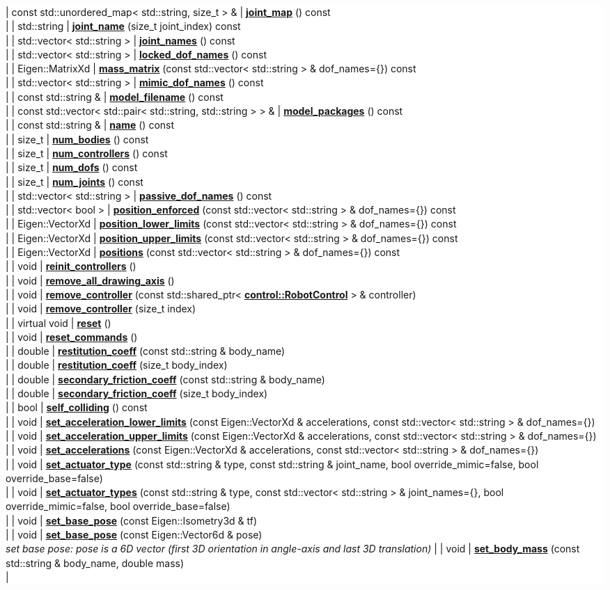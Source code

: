 |  const std::unordered\_map&lt; std::string, size\_t &gt; & | [**joint\_map**](#function-joint_map) () const<br> |
|  std::string | [**joint\_name**](#function-joint_name) (size\_t joint\_index) const<br> |
|  std::vector&lt; std::string &gt; | [**joint\_names**](#function-joint_names) () const<br> |
|  std::vector&lt; std::string &gt; | [**locked\_dof\_names**](#function-locked_dof_names) () const<br> |
|  Eigen::MatrixXd | [**mass\_matrix**](#function-mass_matrix) (const std::vector&lt; std::string &gt; & dof\_names={}) const<br> |
|  std::vector&lt; std::string &gt; | [**mimic\_dof\_names**](#function-mimic_dof_names) () const<br> |
|  const std::string & | [**model\_filename**](#function-model_filename) () const<br> |
|  const std::vector&lt; std::pair&lt; std::string, std::string &gt; &gt; & | [**model\_packages**](#function-model_packages) () const<br> |
|  const std::string & | [**name**](#function-name) () const<br> |
|  size\_t | [**num\_bodies**](#function-num_bodies) () const<br> |
|  size\_t | [**num\_controllers**](#function-num_controllers) () const<br> |
|  size\_t | [**num\_dofs**](#function-num_dofs) () const<br> |
|  size\_t | [**num\_joints**](#function-num_joints) () const<br> |
|  std::vector&lt; std::string &gt; | [**passive\_dof\_names**](#function-passive_dof_names) () const<br> |
|  std::vector&lt; bool &gt; | [**position\_enforced**](#function-position_enforced) (const std::vector&lt; std::string &gt; & dof\_names={}) const<br> |
|  Eigen::VectorXd | [**position\_lower\_limits**](#function-position_lower_limits) (const std::vector&lt; std::string &gt; & dof\_names={}) const<br> |
|  Eigen::VectorXd | [**position\_upper\_limits**](#function-position_upper_limits) (const std::vector&lt; std::string &gt; & dof\_names={}) const<br> |
|  Eigen::VectorXd | [**positions**](#function-positions) (const std::vector&lt; std::string &gt; & dof\_names={}) const<br> |
|  void | [**reinit\_controllers**](#function-reinit_controllers) () <br> |
|  void | [**remove\_all\_drawing\_axis**](#function-remove_all_drawing_axis) () <br> |
|  void | [**remove\_controller**](#function-remove_controller-12) (const std::shared\_ptr&lt; [**control::RobotControl**](classrobot__dart_1_1control_1_1RobotControl.md) &gt; & controller) <br> |
|  void | [**remove\_controller**](#function-remove_controller-22) (size\_t index) <br> |
| virtual void | [**reset**](#function-reset) () <br> |
|  void | [**reset\_commands**](#function-reset_commands) () <br> |
|  double | [**restitution\_coeff**](#function-restitution_coeff-12) (const std::string & body\_name) <br> |
|  double | [**restitution\_coeff**](#function-restitution_coeff-22) (size\_t body\_index) <br> |
|  double | [**secondary\_friction\_coeff**](#function-secondary_friction_coeff-12) (const std::string & body\_name) <br> |
|  double | [**secondary\_friction\_coeff**](#function-secondary_friction_coeff-22) (size\_t body\_index) <br> |
|  bool | [**self\_colliding**](#function-self_colliding) () const<br> |
|  void | [**set\_acceleration\_lower\_limits**](#function-set_acceleration_lower_limits) (const Eigen::VectorXd & accelerations, const std::vector&lt; std::string &gt; & dof\_names={}) <br> |
|  void | [**set\_acceleration\_upper\_limits**](#function-set_acceleration_upper_limits) (const Eigen::VectorXd & accelerations, const std::vector&lt; std::string &gt; & dof\_names={}) <br> |
|  void | [**set\_accelerations**](#function-set_accelerations) (const Eigen::VectorXd & accelerations, const std::vector&lt; std::string &gt; & dof\_names={}) <br> |
|  void | [**set\_actuator\_type**](#function-set_actuator_type) (const std::string & type, const std::string & joint\_name, bool override\_mimic=false, bool override\_base=false) <br> |
|  void | [**set\_actuator\_types**](#function-set_actuator_types) (const std::string & type, const std::vector&lt; std::string &gt; & joint\_names={}, bool override\_mimic=false, bool override\_base=false) <br> |
|  void | [**set\_base\_pose**](#function-set_base_pose-12) (const Eigen::Isometry3d & tf) <br> |
|  void | [**set\_base\_pose**](#function-set_base_pose-22) (const Eigen::Vector6d & pose) <br>_set base pose: pose is a 6D vector (first 3D orientation in angle-axis and last 3D translation)_  |
|  void | [**set\_body\_mass**](#function-set_body_mass-12) (const std::string & body\_name, double mass) <br> |